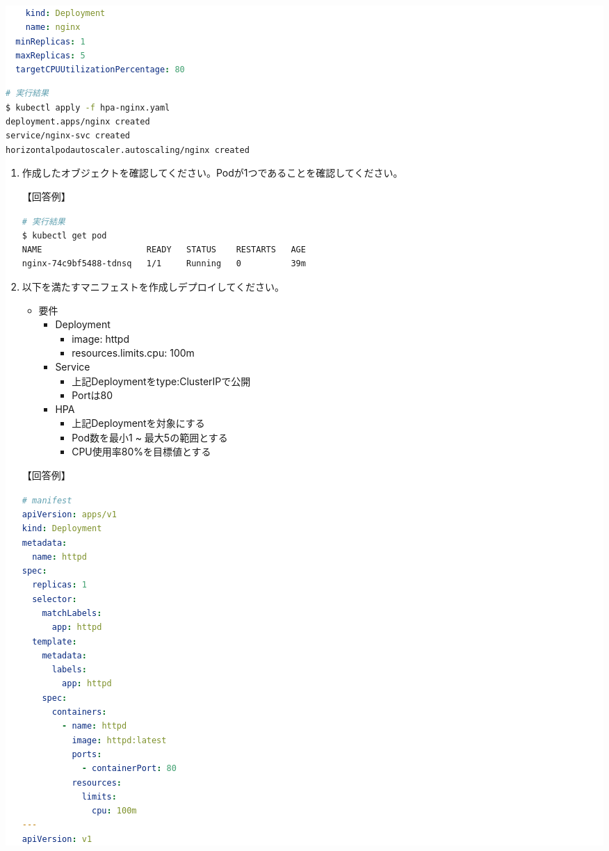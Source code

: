    ```yml
       kind: Deployment
       name: nginx
     minReplicas: 1
     maxReplicas: 5
     targetCPUUtilizationPercentage: 80
   ```

   ```bash
   # 実行結果
   $ kubectl apply -f hpa-nginx.yaml
   deployment.apps/nginx created
   service/nginx-svc created
   horizontalpodautoscaler.autoscaling/nginx created
   ```

1. 作成したオブジェクトを確認してください。Podが1つであることを確認してください。

   【回答例】

   ```bash
   # 実行結果
   $ kubectl get pod
   NAME                     READY   STATUS    RESTARTS   AGE
   nginx-74c9bf5488-tdnsq   1/1     Running   0          39m
   ```

1. 以下を満たすマニフェストを作成しデプロイしてください。

   - 要件
     - Deployment
       - image: httpd
       - resources.limits.cpu: 100m
     - Service
       - 上記Deploymentをtype:ClusterIPで公開
       - Portは80
     - HPA
       - 上記Deploymentを対象にする
       - Pod数を最小1 ~ 最大5の範囲とする
       - CPU使用率80%を目標値とする

   【回答例】

   ```yml
   # manifest
   apiVersion: apps/v1
   kind: Deployment
   metadata:
     name: httpd
   spec:
     replicas: 1
     selector:
       matchLabels:
         app: httpd
     template:
       metadata:
         labels:
           app: httpd
       spec:
         containers:
           - name: httpd
             image: httpd:latest
             ports:
               - containerPort: 80
             resources:
               limits:
                 cpu: 100m
   ---
   apiVersion: v1
   ```